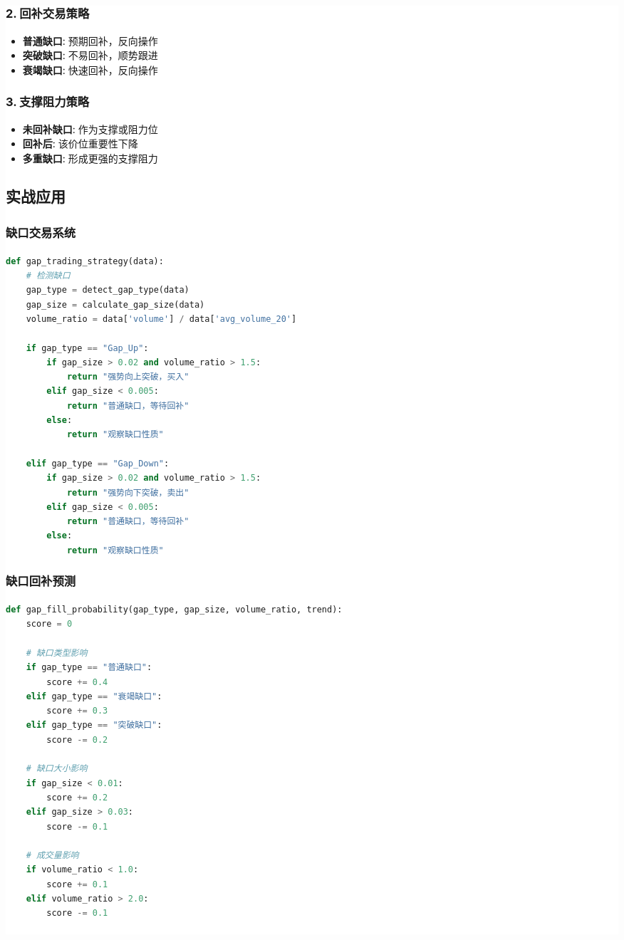 ### 2. 回补交易策略
- **普通缺口**: 预期回补，反向操作
- **突破缺口**: 不易回补，顺势跟进
- **衰竭缺口**: 快速回补，反向操作

### 3. 支撑阻力策略
- **未回补缺口**: 作为支撑或阻力位
- **回补后**: 该价位重要性下降
- **多重缺口**: 形成更强的支撑阻力

## 实战应用

### 缺口交易系统
```python
def gap_trading_strategy(data):
    # 检测缺口
    gap_type = detect_gap_type(data)
    gap_size = calculate_gap_size(data)
    volume_ratio = data['volume'] / data['avg_volume_20']
    
    if gap_type == "Gap_Up":
        if gap_size > 0.02 and volume_ratio > 1.5:
            return "强势向上突破，买入"
        elif gap_size < 0.005:
            return "普通缺口，等待回补"
        else:
            return "观察缺口性质"
            
    elif gap_type == "Gap_Down":
        if gap_size > 0.02 and volume_ratio > 1.5:
            return "强势向下突破，卖出"
        elif gap_size < 0.005:
            return "普通缺口，等待回补"
        else:
            return "观察缺口性质"
```

### 缺口回补预测
```python
def gap_fill_probability(gap_type, gap_size, volume_ratio, trend):
    score = 0
    
    # 缺口类型影响
    if gap_type == "普通缺口":
        score += 0.4
    elif gap_type == "衰竭缺口":
        score += 0.3
    elif gap_type == "突破缺口":
        score -= 0.2
        
    # 缺口大小影响  
    if gap_size < 0.01:
        score += 0.2
    elif gap_size > 0.03:
        score -= 0.1
        
    # 成交量影响
    if volume_ratio < 1.0:
        score += 0.1
    elif volume_ratio > 2.0:
        score -= 0.1
        
```